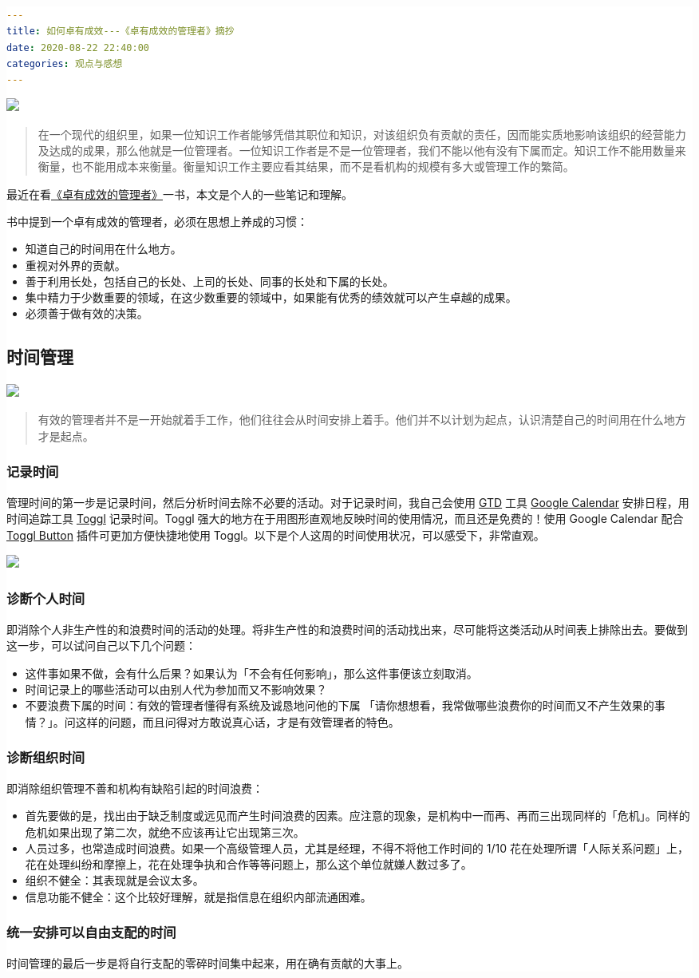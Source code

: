 ```yaml
---
title: 如何卓有成效---《卓有成效的管理者》摘抄
date: 2020-08-22 22:40:00
categories: 观点与感想
---
```

![](https://gitee.com/yejinzhan/images/raw/master/20200823131331.jpg)

> 在一个现代的组织里，如果一位知识工作者能够凭借其职位和知识，对该组织负有贡献的责任，因而能实质地影响该组织的经营能力及达成的成果，那么他就是一位管理者。一位知识工作者是不是一位管理者，我们不能以他有没有下属而定。知识工作不能用数量来衡量，也不能用成本来衡量。衡量知识工作主要应看其结果，而不是看机构的规模有多大或管理工作的繁简。

最近在看[《卓有成效的管理者》](https://book.douban.com/subject/1322025/)一书，本文是个人的一些笔记和理解。

书中提到一个卓有成效的管理者，必须在思想上养成的习惯：
- 知道自己的时间用在什么地方。
- 重视对外界的贡献。
- 善于利用长处，包括自己的长处、上司的长处、同事的长处和下属的长处。
- 集中精力于少数重要的领域，在这少数重要的领域中，如果能有优秀的绩效就可以产生卓越的成果。
- 必须善于做有效的决策。

## 时间管理
![](https://gitee.com/yejinzhan/images/raw/master/20200822174522.jpg)
> 有效的管理者并不是一开始就着手工作，他们往往会从时间安排上着手。他们并不以计划为起点，认识清楚自己的时间用在什么地方才是起点。

### 记录时间
管理时间的第一步是记录时间，然后分析时间去除不必要的活动。对于记录时间，我自己会使用 [GTD](https://zh.wikipedia.org/zh-hans/%E5%B0%BD%E7%AE%A1%E5%8E%BB%E5%81%9A) 工具 [Google Calendar](https://calendar.google.com/) 安排日程，用时间追踪工具 [Toggl](https://toggl.com) 记录时间。Toggl 强大的地方在于用图形直观地反映时间的使用情况，而且还是免费的！使用 Google Calendar 配合 [Toggl Button](https://chrome.google.com/webstore/detail/toggl-button-productivity/oejgccbfbmkkpaidnkphaiaecficdnfn?utm_source=chrome-ntp-icon)  插件可更加方便快捷地使用 Toggl。以下是个人这周的时间使用状况，可以感受下，非常直观。

![](https://gitee.com/yejinzhan/images/raw/master/20200822174837.png)

### 诊断个人时间
即消除个人非生产性的和浪费时间的活动的处理。将非生产性的和浪费时间的活动找出来，尽可能将这类活动从时间表上排除出去。要做到这一步，可以试问自己以下几个问题：

- 这件事如果不做，会有什么后果？如果认为「不会有任何影响」，那么这件事便该立刻取消。
- 时间记录上的哪些活动可以由别人代为参加而又不影响效果？
- 不要浪费下属的时间：有效的管理者懂得有系统及诚恳地问他的下属 「请你想想看，我常做哪些浪费你的时间而又不产生效果的事情？」。问这样的问题，而且问得对方敢说真心话，才是有效管理者的特色。

### 诊断组织时间
即消除组织管理不善和机构有缺陷引起的时间浪费：

- 首先要做的是，找出由于缺乏制度或远见而产生时间浪费的因素。应注意的现象，是机构中一而再、再而三出现同样的「危机」。同样的危机如果出现了第二次，就绝不应该再让它出现第三次。
- 人员过多，也常造成时间浪费。如果一个高级管理人员，尤其是经理，不得不将他工作时间的 1/10 花在处理所谓「人际关系问题」上，花在处理纠纷和摩擦上，花在处理争执和合作等等问题上，那么这个单位就嫌人数过多了。
- 组织不健全：其表现就是会议太多。
- 信息功能不健全：这个比较好理解，就是指信息在组织内部流通困难。

### 统一安排可以自由支配的时间
时间管理的最后一步是将自行支配的零碎时间集中起来，用在确有贡献的大事上。
